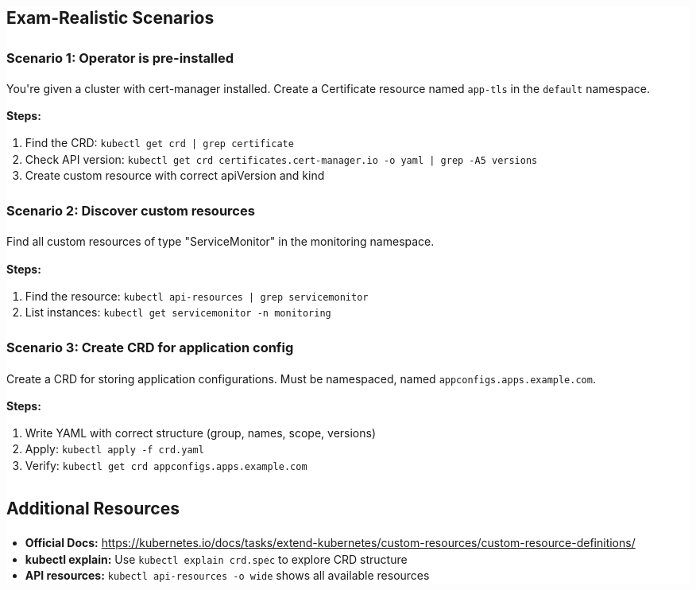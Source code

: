 ## Exam-Realistic Scenarios

### Scenario 1: Operator is pre-installed

You're given a cluster with cert-manager installed. Create a Certificate resource named `app-tls` in the `default` namespace.

**Steps:**

1. Find the CRD: `kubectl get crd | grep certificate`
2. Check API version: `kubectl get crd certificates.cert-manager.io -o yaml | grep -A5 versions`
3. Create custom resource with correct apiVersion and kind

### Scenario 2: Discover custom resources

Find all custom resources of type "ServiceMonitor" in the monitoring namespace.

**Steps:**

1. Find the resource: `kubectl api-resources | grep servicemonitor`
2. List instances: `kubectl get servicemonitor -n monitoring`

### Scenario 3: Create CRD for application config

Create a CRD for storing application configurations. Must be namespaced, named `appconfigs.apps.example.com`.

**Steps:**

1. Write YAML with correct structure (group, names, scope, versions)
2. Apply: `kubectl apply -f crd.yaml`
3. Verify: `kubectl get crd appconfigs.apps.example.com`

## Additional Resources

- **Official Docs:** <https://kubernetes.io/docs/tasks/extend-kubernetes/custom-resources/custom-resource-definitions/>
- **kubectl explain:** Use `kubectl explain crd.spec` to explore CRD structure
- **API resources:** `kubectl api-resources -o wide` shows all available resources
